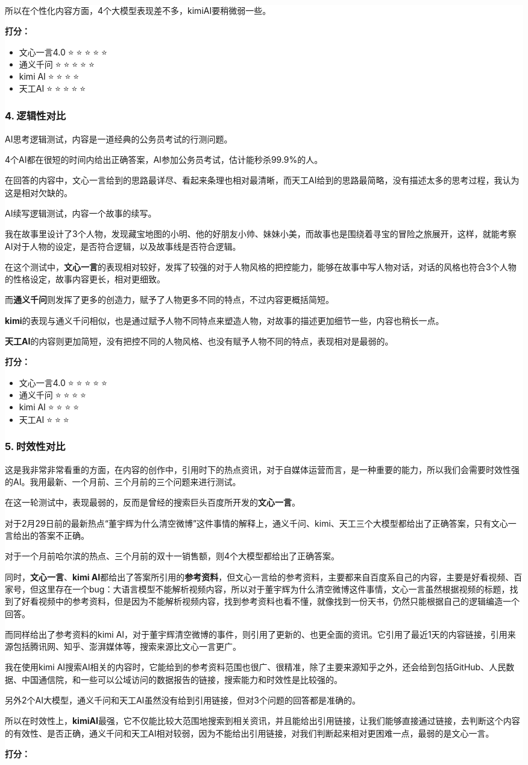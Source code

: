 所以在个性化内容方面，4个大模型表现差不多，kimiAI要稍微弱一些。

**打分：**

*   文心一言4.0 ⭐ ⭐ ⭐ ⭐ ⭐
*   通义千问 ⭐ ⭐ ⭐ ⭐ ⭐
*   kimi AI ⭐ ⭐ ⭐ ⭐
*   天工AI ⭐ ⭐ ⭐ ⭐ ⭐

### 4\. 逻辑性对比

AI思考逻辑测试，内容是一道经典的公务员考试的行测问题。

4个AI都在很短的时间内给出正确答案，AI参加公务员考试，估计能秒杀99.9%的人。

在回答的内容中，文心一言给到的思路最详尽、看起来条理也相对最清晰，而天工AI给到的思路最简略，没有描述太多的思考过程，我认为这是相对欠缺的。

AI续写逻辑测试，内容一个故事的续写。

我在故事里设计了3个人物，发现藏宝地图的小明、他的好朋友小帅、妹妹小美，而故事也是围绕着寻宝的冒险之旅展开，这样，就能考察AI对于人物的设定，是否符合逻辑，以及故事线是否符合逻辑。

在这个测试中，**文心一言**的表现相对较好，发挥了较强的对于人物风格的把控能力，能够在故事中写人物对话，对话的风格也符合3个人物的性格设定，故事内容更长，相对更细致。

而**通义千问**则发挥了更多的创造力，赋予了人物更多不同的特点，不过内容更概括简短。

**kimi**的表现与通义千问相似，也是通过赋予人物不同特点来塑造人物，对故事的描述更加细节一些，内容也稍长一点。

**天工AI**的内容则更加简短，没有把控不同的人物风格、也没有赋予人物不同的特点，表现相对是最弱的。

**打分：**

*   文心一言4.0 ⭐ ⭐ ⭐ ⭐ ⭐
*   通义千问 ⭐ ⭐ ⭐ ⭐
*   kimi AI ⭐ ⭐ ⭐ ⭐
*   天工AI ⭐ ⭐ ⭐

### 5\. 时效性对比

这是我非常非常看重的方面，在内容的创作中，引用时下的热点资讯，对于自媒体运营而言，是一种重要的能力，所以我们会需要时效性强的AI。我用最新、一个月前、三个月前的三个问题来进行测试。

在这一轮测试中，表现最弱的，反而是曾经的搜索巨头百度所开发的**文心一言**。

对于2月29日前的最新热点“董宇辉为什么清空微博”这件事情的解释上，通义千问、kimi、天工三个大模型都给出了正确答案，只有文心一言给出的答案不正确。

对于一个月前哈尔滨的热点、三个月前的双十一销售额，则4个大模型都给出了正确答案。

同时，**文心一言**、**kimi AI**都给出了答案所引用的**参考资料**，但文心一言给的参考资料，主要都来自百度系自己的内容，主要是好看视频、百家号，但这里存在一个bug：大语言模型不能解析视频内容，所以对于董宇辉为什么清空微博这件事情，文心一言虽然根据视频的标题，找到了好看视频中的参考资料，但是因为不能解析视频内容，找到参考资料也看不懂，就像找到一份天书，仍然只能根据自己的逻辑编造一个回答。

而同样给出了参考资料的kimi AI，对于董宇辉清空微博的事件，则引用了更新的、也更全面的资讯。它引用了最近1天的内容链接，引用来源包括腾讯网、知乎、澎湃媒体等，搜索来源比文心一言更广。

我在使用kimi AI搜索AI相关的内容时，它能给到的参考资料范围也很广、很精准，除了主要来源知乎之外，还会给到包括GitHub、人民数据、中国通信院，和一些可以公域访问的数据报告的链接，搜索能力和时效性是比较强的。

另外2个AI大模型，通义千问和天工AI虽然没有给到引用链接，但对3个问题的回答都是准确的。

所以在时效性上，**kimiAI**最强，它不仅能比较大范围地搜索到相关资讯，并且能给出引用链接，让我们能够直接通过链接，去判断这个内容的有效性、是否正确，通义千问和天工AI相对较弱，因为不能给出引用链接，对我们判断起来相对更困难一点，最弱的是文心一言。

**打分：**
